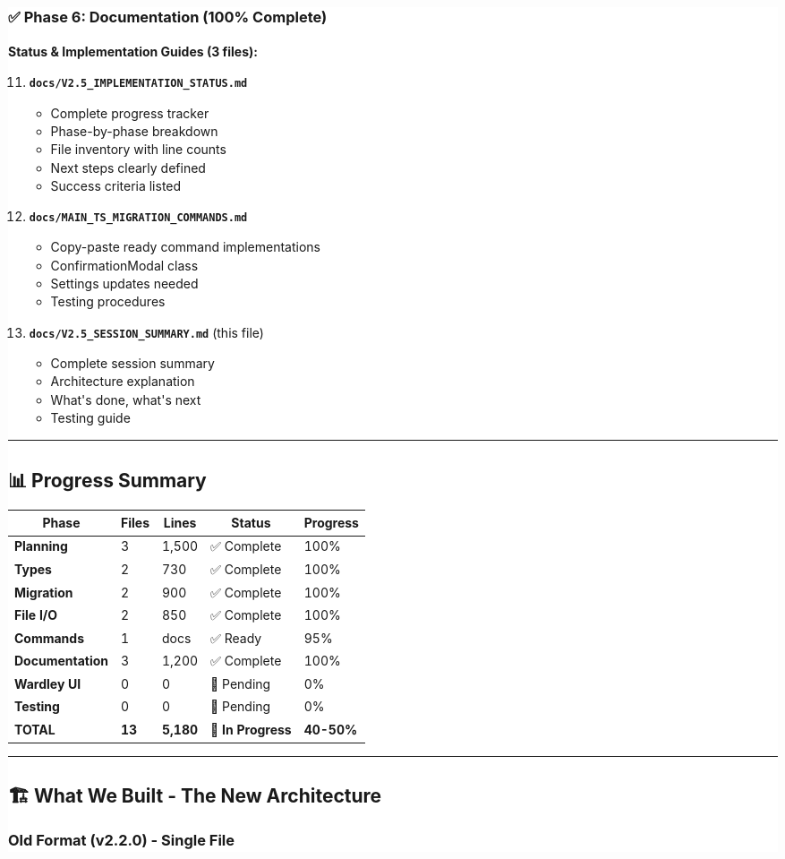 
### ✅ Phase 6: Documentation (100% Complete)

**Status & Implementation Guides (3 files):**

11. **`docs/V2.5_IMPLEMENTATION_STATUS.md`**
    - Complete progress tracker
    - Phase-by-phase breakdown
    - File inventory with line counts
    - Next steps clearly defined
    - Success criteria listed

12. **`docs/MAIN_TS_MIGRATION_COMMANDS.md`**
    - Copy-paste ready command implementations
    - ConfirmationModal class
    - Settings updates needed
    - Testing procedures

13. **`docs/V2.5_SESSION_SUMMARY.md`** (this file)
    - Complete session summary
    - Architecture explanation
    - What's done, what's next
    - Testing guide

---

## 📊 Progress Summary

| Phase | Files | Lines | Status | Progress |
|-------|-------|-------|--------|----------|
| **Planning** | 3 | 1,500 | ✅ Complete | 100% |
| **Types** | 2 | 730 | ✅ Complete | 100% |
| **Migration** | 2 | 900 | ✅ Complete | 100% |
| **File I/O** | 2 | 850 | ✅ Complete | 100% |
| **Commands** | 1 | docs | ✅ Ready | 95% |
| **Documentation** | 3 | 1,200 | ✅ Complete | 100% |
| **Wardley UI** | 0 | 0 | 🚧 Pending | 0% |
| **Testing** | 0 | 0 | 🚧 Pending | 0% |
| **TOTAL** | **13** | **5,180** | **🚧 In Progress** | **40-50%** |

---

## 🏗️ What We Built - The New Architecture

### Old Format (v2.2.0) - Single File
